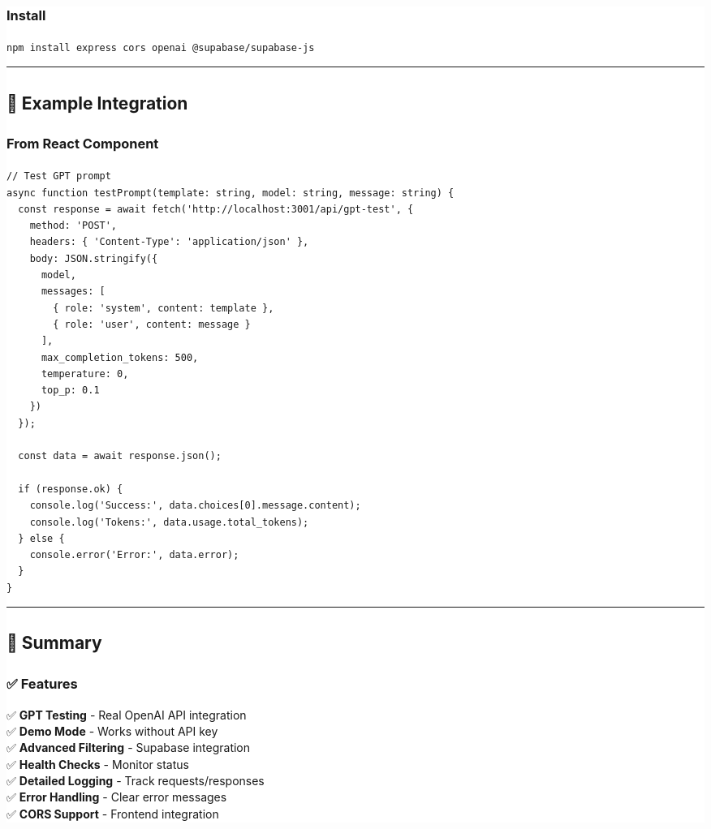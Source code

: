 ### Install

```bash
npm install express cors openai @supabase/supabase-js
```

---

## 🎯 Example Integration

### From React Component

```tsx
// Test GPT prompt
async function testPrompt(template: string, model: string, message: string) {
  const response = await fetch('http://localhost:3001/api/gpt-test', {
    method: 'POST',
    headers: { 'Content-Type': 'application/json' },
    body: JSON.stringify({
      model,
      messages: [
        { role: 'system', content: template },
        { role: 'user', content: message }
      ],
      max_completion_tokens: 500,
      temperature: 0,
      top_p: 0.1
    })
  });

  const data = await response.json();
  
  if (response.ok) {
    console.log('Success:', data.choices[0].message.content);
    console.log('Tokens:', data.usage.total_tokens);
  } else {
    console.error('Error:', data.error);
  }
}
```

---

## 🎉 Summary

### ✅ Features

✅ **GPT Testing** - Real OpenAI API integration  
✅ **Demo Mode** - Works without API key  
✅ **Advanced Filtering** - Supabase integration  
✅ **Health Checks** - Monitor status  
✅ **Detailed Logging** - Track requests/responses  
✅ **Error Handling** - Clear error messages  
✅ **CORS Support** - Frontend integration  
